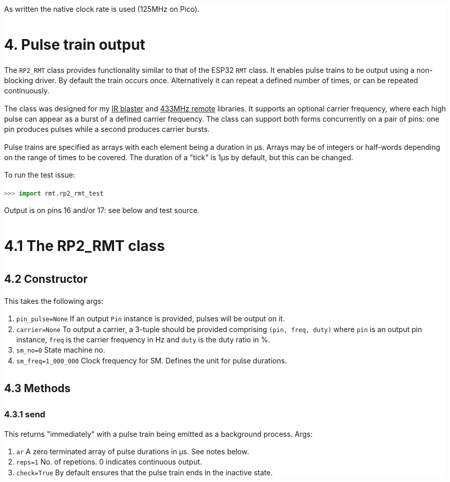 As written the native clock rate is used (125MHz on Pico).

# 4. Pulse train output

The `RP2_RMT` class provides functionality similar to that of the ESP32 `RMT`
class. It enables pulse trains to be output using a non-blocking driver. By
default the train occurs once. Alternatively it can repeat a defined number of
times, or can be repeated continuously.

The class was designed for my [IR blaster](https://github.com/peterhinch/micropython_ir)
and [433MHz remote](https://github.com/peterhinch/micropython_remote)
libraries. It supports an optional carrier frequency, where each high pulse can
appear as a burst of a defined carrier frequency. The class can support both
forms concurrently on a pair of pins: one pin produces pulses while a second
produces carrier bursts.

Pulse trains are specified as arrays with each element being a duration in μs.
Arrays may be of integers or half-words depending on the range of times to be
covered. The duration of a "tick" is 1μs by default, but this can be changed.

To run the test issue:
```py
>>> import rmt.rp2_rmt_test
```
Output is on pins 16 and/or 17: see below and test source.

# 4.1 The RP2_RMT class

## 4.2 Constructor

This takes the following args:
 1. `pin_pulse=None` If an output `Pin` instance is provided, pulses will be
 output on it.
 2. `carrier=None` To output a carrier, a 3-tuple should be provided comprising
 `(pin, freq, duty)` where `pin` is an output pin instance, `freq` is the
 carrier frequency in Hz and `duty` is the duty ratio in %.
 3. `sm_no=0` State machine no.
 4. `sm_freq=1_000_000` Clock frequency for SM. Defines the unit for pulse
 durations.

## 4.3 Methods

### 4.3.1 send

This returns "immediately" with a pulse train being emitted as a background
process. Args:
 1. `ar` A zero terminated array of pulse durations in μs. See notes below.
 2. `reps=1` No. of repetions. 0 indicates continuous output.
 3. `check=True` By default ensures that the pulse train ends in the inactive
 state.

